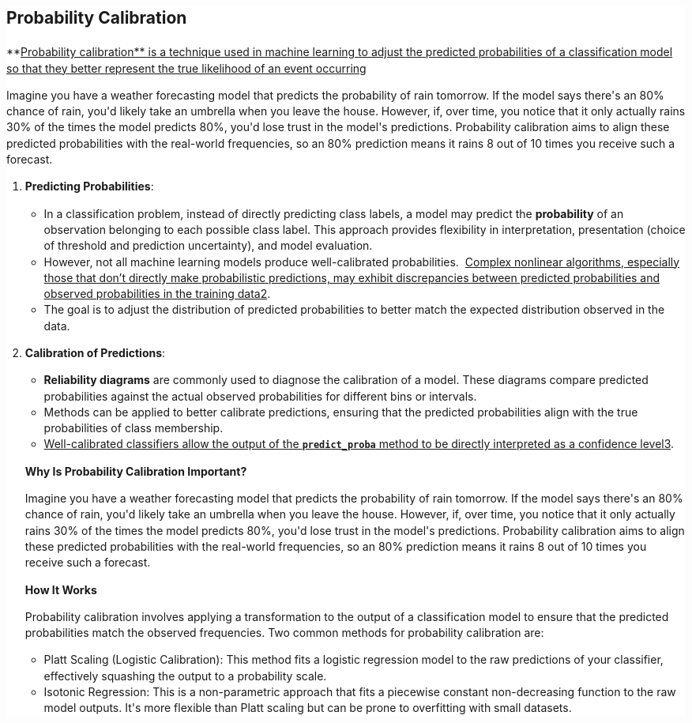 ## Probability Calibration

**[Probability calibration** is a technique used in machine learning to adjust the predicted probabilities of a classification model so that they better represent the true likelihood of an event occurring](https://medium.com/datainc/probability-caliberation-on-imbalanced-data-792e3add4efa)

Imagine you have a weather forecasting model that predicts the probability of rain tomorrow. If the model says there's an 80% chance of rain, you'd likely take an umbrella when you leave the house. However, if, over time, you notice that it only actually rains 30% of the times the model predicts 80%, you'd lose trust in the model's predictions. Probability calibration aims to align these predicted probabilities with the real-world frequencies, so an 80% prediction means it rains 8 out of 10 times you receive such a forecast.

1. **Predicting Probabilities**:
    - In a classification problem, instead of directly predicting class labels, a model may predict the **probability** of an observation belonging to each possible class label. This approach provides flexibility in interpretation, presentation (choice of threshold and prediction uncertainty), and model evaluation.
    - However, not all machine learning models produce well-calibrated probabilities.  [Complex nonlinear algorithms, especially those that don’t directly make probabilistic predictions, may exhibit discrepancies between predicted probabilities and observed probabilities in the training data2](https://machinelearningmastery.com/calibrated-classification-model-in-scikit-learn/).
    - The goal is to adjust the distribution of predicted probabilities to better match the expected distribution observed in the data.
2. **Calibration of Predictions**:
    - **Reliability diagrams** are commonly used to diagnose the calibration of a model. These diagrams compare predicted probabilities against the actual observed probabilities for different bins or intervals.
    - Methods can be applied to better calibrate predictions, ensuring that the predicted probabilities align with the true probabilities of class membership.
    - [Well-calibrated classifiers allow the output of the **`predict_proba`** method to be directly interpreted as a confidence level3](https://scikit-learn.org/stable/modules/calibration.html).
    
    **Why Is Probability Calibration Important?**
    
    Imagine you have a weather forecasting model that predicts the probability of rain tomorrow. If the model says there's an 80% chance of rain, you'd likely take an umbrella when you leave the house. However, if, over time, you notice that it only actually rains 30% of the times the model predicts 80%, you'd lose trust in the model's predictions. Probability calibration aims to align these predicted probabilities with the real-world frequencies, so an 80% prediction means it rains 8 out of 10 times you receive such a forecast.
    
    **How It Works**
    
    Probability calibration involves applying a transformation to the output of a classification model to ensure that the predicted probabilities match the observed frequencies. Two common methods for probability calibration are:
    
    - Platt Scaling (Logistic Calibration): This method fits a logistic regression model to the raw predictions of your classifier, effectively squashing the output to a probability scale.
    - Isotonic Regression: This is a non-parametric approach that fits a piecewise constant non-decreasing function to the raw model outputs. It's more flexible than Platt scaling but can be prone to overfitting with small datasets.